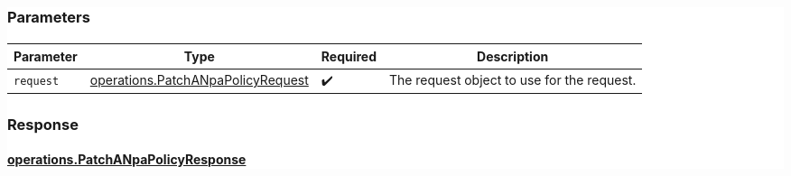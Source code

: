 ### Parameters

| Parameter                                                                              | Type                                                                                   | Required                                                                               | Description                                                                            |
| -------------------------------------------------------------------------------------- | -------------------------------------------------------------------------------------- | -------------------------------------------------------------------------------------- | -------------------------------------------------------------------------------------- |
| `request`                                                                              | [operations.PatchANpaPolicyRequest](../../models/operations/patchanpapolicyrequest.md) | :heavy_check_mark:                                                                     | The request object to use for the request.                                             |


### Response

**[operations.PatchANpaPolicyResponse](../../models/operations/patchanpapolicyresponse.md)**

